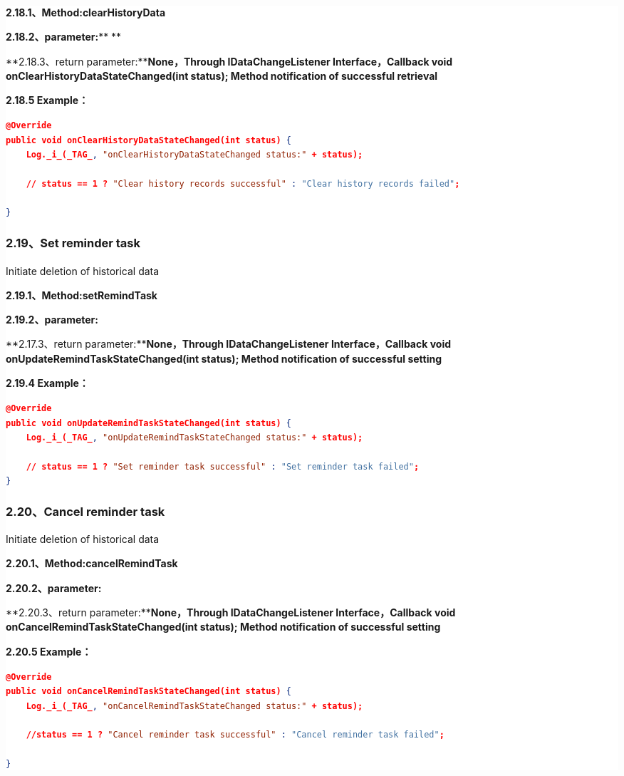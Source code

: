 **2.18.1、Method:clearHistoryData**

**2.18.2、parameter:**** **

**2.18.3、return parameter:****None，Through IDataChangeListener Interface，Callback void onClearHistoryDataStateChanged(int status);  Method notification of successful retrieval**

**2.18.5 Example：**

```json
@Override
public void onClearHistoryDataStateChanged(int status) {
    Log._i_(_TAG_, "onClearHistoryDataStateChanged status:" + status);
    
    // status == 1 ? "Clear history records successful" : "Clear history records failed";

}
```

### **2.19、Set reminder task**

Initiate deletion of historical data

**2.19.1、Method:setRemindTask**

**2.19.2、parameter:**

**2.17.3、return parameter:****None，Through IDataChangeListener Interface，Callback void onUpdateRemindTaskStateChanged(int status);  Method notification of successful setting**

**2.19.4 Example：**

```json
@Override
public void onUpdateRemindTaskStateChanged(int status) {
    Log._i_(_TAG_, "onUpdateRemindTaskStateChanged status:" + status);
    
    // status == 1 ? "Set reminder task successful" : "Set reminder task failed";
}
```

### **2.20、Cancel reminder task**

Initiate deletion of historical data

**2.20.1、Method:cancelRemindTask**

**2.20.2、parameter:**

**2.20.3、return parameter:****None，Through IDataChangeListener Interface，Callback void onCancelRemindTaskStateChanged(int status); Method notification of successful setting**

**2.20.5 Example：**

```json
@Override
public void onCancelRemindTaskStateChanged(int status) {
    Log._i_(_TAG_, "onCancelRemindTaskStateChanged status:" + status);
   
    //status == 1 ? "Cancel reminder task successful" : "Cancel reminder task failed";
   
}
```
